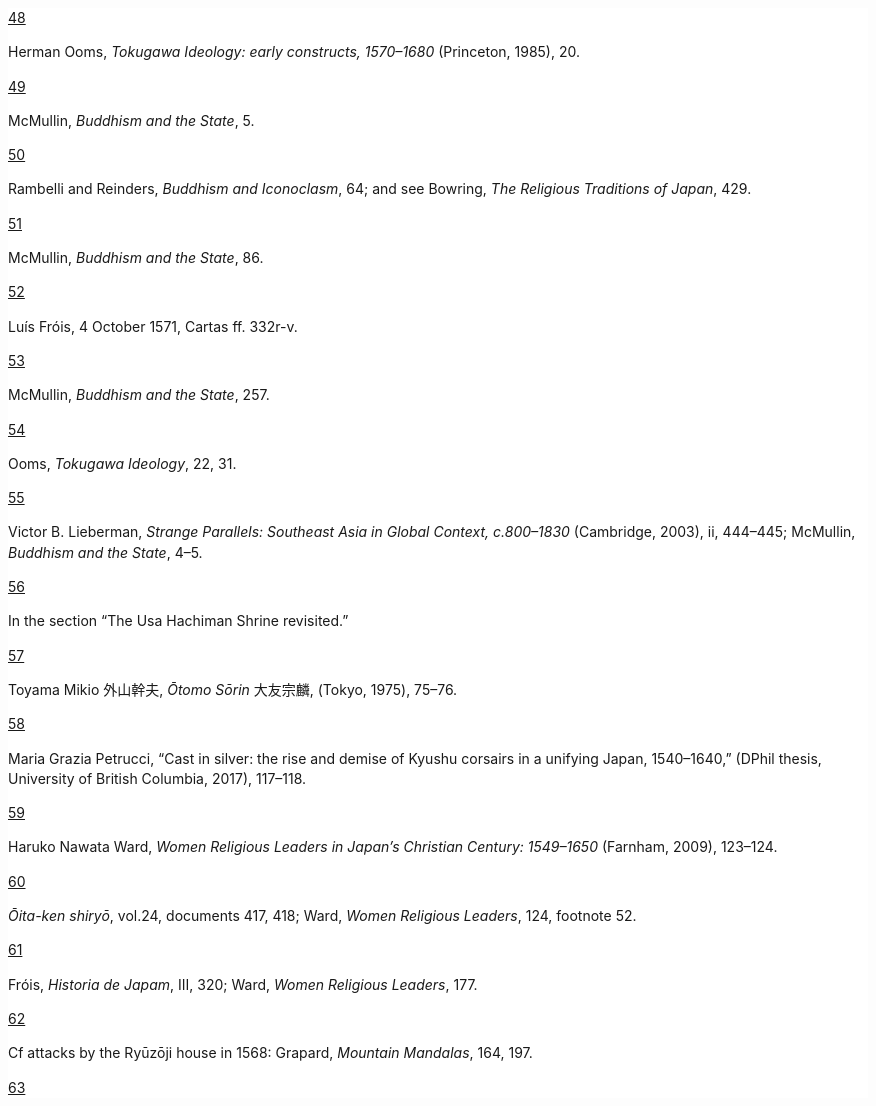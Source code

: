 [48](#ref_FN000048)

Herman Ooms, _Tokugawa Ideology: early constructs, 1570–1680_ (Princeton, 1985), 20.

[49](#ref_FN000049)

McMullin, _Buddhism and the State_, 5.

[50](#ref_FN000050)

Rambelli and Reinders, _Buddhism and Iconoclasm_, 64; and see Bowring, _The Religious Traditions of Japan_, 429.

[51](#ref_FN000051)

McMullin, _Buddhism and the State_, 86.

[52](#ref_FN000052)

Luís Fróis, 4 October 1571, Cartas ff. 332r-v.

[53](#ref_FN000053)

McMullin, _Buddhism and the State_, 257.

[54](#ref_FN000054)

Ooms, _Tokugawa Ideology_, 22, 31.

[55](#ref_FN000055)

Victor B. Lieberman, _Strange Parallels: Southeast Asia in Global Context, c.800–1830_ (Cambridge, 2003), ii, 444–445; McMullin, _Buddhism and the State_, 4–5.

[56](#ref_FN000056)

In the section “The Usa Hachiman Shrine revisited.”

[57](#ref_FN000057)

Toyama Mikio 外山幹夫, _Ōtomo Sōrin_ 大友宗麟, (Tokyo, 1975), 75–76.

[58](#ref_FN000058)

Maria Grazia Petrucci, “Cast in silver: the rise and demise of Kyushu corsairs in a unifying Japan, 1540–1640,” (DPhil thesis, University of British Columbia, 2017), 117–118.

[59](#ref_FN000059)

Haruko Nawata Ward, _Women Religious Leaders in Japan’s Christian Century: 1549–1650_ (Farnham, 2009), 123–124.

[60](#ref_FN000060)

_Ōita-ken shiryō_, vol.24, documents 417, 418; Ward, _Women Religious Leaders_, 124, footnote 52.

[61](#ref_FN000061)

Fróis, _Historia de Japam_, III, 320; Ward, _Women Religious Leaders_, 177.

[62](#ref_FN000062)

Cf attacks by the Ryūzōji house in 1568: Grapard, _Mountain Mandalas_, 164, 197.

[63](#ref_FN000063)
